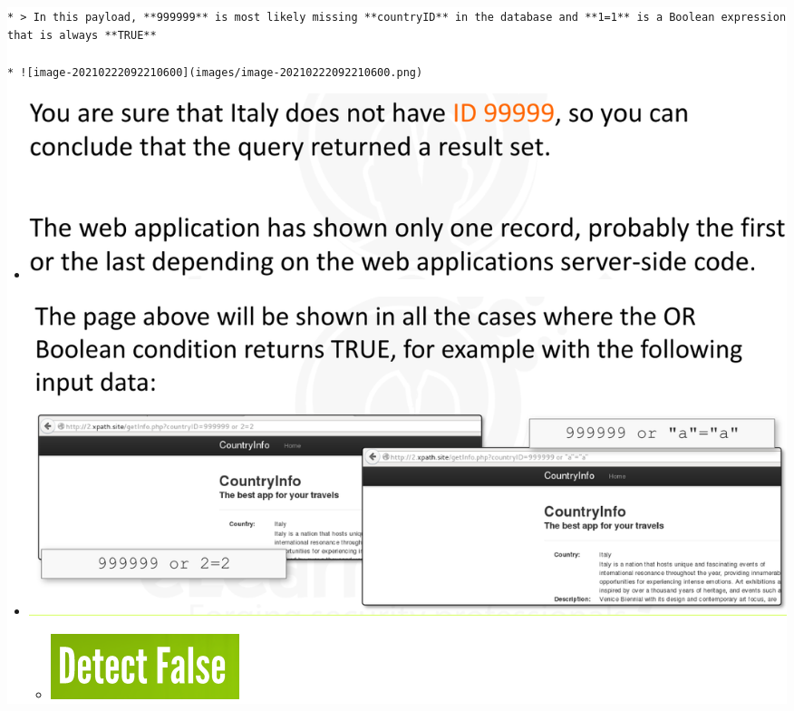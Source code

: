     * > In this payload, **999999** is most likely missing **countryID** in the database and **1=1** is a Boolean expression that is always **TRUE**

    * ![image-20210222092210600](images/image-20210222092210600.png)

  * ![image-20210222092308956](images/image-20210222092308956.png)
* ![image-20210222092342765](images/image-20210222092342765.png)
  

  

  
  * ![image-20210222092428582](images/image-20210222092428582.png)